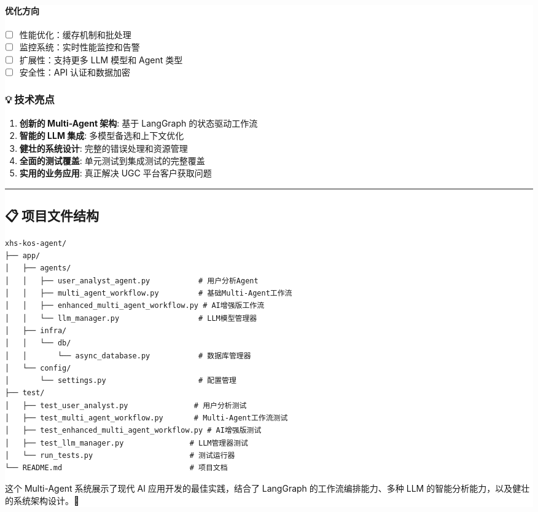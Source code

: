 #### **优化方向**

- [ ] 性能优化：缓存机制和批处理
- [ ] 监控系统：实时性能监控和告警
- [ ] 扩展性：支持更多 LLM 模型和 Agent 类型
- [ ] 安全性：API 认证和数据加密

### 💡 技术亮点

1. **创新的 Multi-Agent 架构**: 基于 LangGraph 的状态驱动工作流
2. **智能的 LLM 集成**: 多模型备选和上下文优化
3. **健壮的系统设计**: 完整的错误处理和资源管理
4. **全面的测试覆盖**: 单元测试到集成测试的完整覆盖
5. **实用的业务应用**: 真正解决 UGC 平台客户获取问题

---

## 📋 项目文件结构

```
xhs-kos-agent/
├── app/
│   ├── agents/
│   │   ├── user_analyst_agent.py           # 用户分析Agent
│   │   ├── multi_agent_workflow.py         # 基础Multi-Agent工作流
│   │   ├── enhanced_multi_agent_workflow.py # AI增强版工作流
│   │   └── llm_manager.py                  # LLM模型管理器
│   ├── infra/
│   │   └── db/
│   │       └── async_database.py           # 数据库管理器
│   └── config/
│       └── settings.py                     # 配置管理
├── test/
│   ├── test_user_analyst.py               # 用户分析测试
│   ├── test_multi_agent_workflow.py       # Multi-Agent工作流测试
│   ├── test_enhanced_multi_agent_workflow.py # AI增强版测试
│   ├── test_llm_manager.py               # LLM管理器测试
│   └── run_tests.py                      # 测试运行器
└── README.md                             # 项目文档
```

这个 Multi-Agent 系统展示了现代 AI 应用开发的最佳实践，结合了 LangGraph 的工作流编排能力、多种 LLM 的智能分析能力，以及健壮的系统架构设计。🚀
